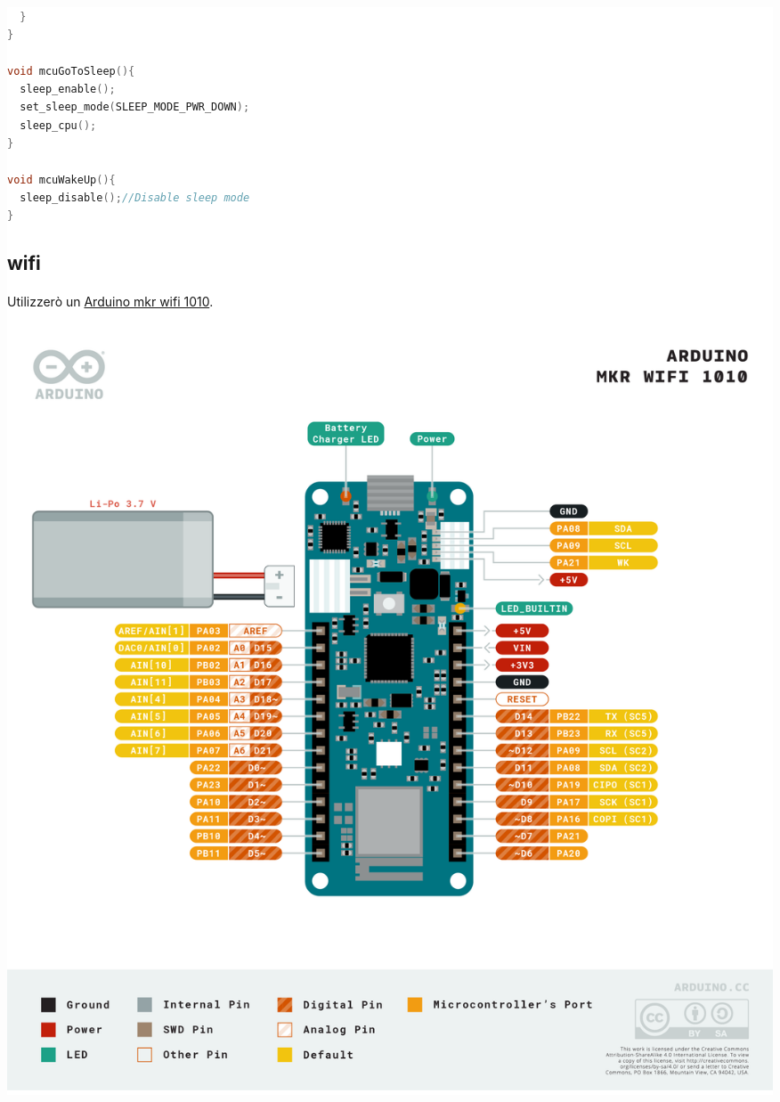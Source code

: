 ```c++
  }
}

void mcuGoToSleep(){
  sleep_enable();
  set_sleep_mode(SLEEP_MODE_PWR_DOWN);
  sleep_cpu();
}

void mcuWakeUp(){
  sleep_disable();//Disable sleep mode
}
```

## wifi

Utilizzerò un [Arduino mkr wifi 1010](https://store.arduino.cc/products/arduino-mkr-wifi-1010?queryID=undefined). 

![overview](./images/Pinout-MKRwifi1010_latest.png)